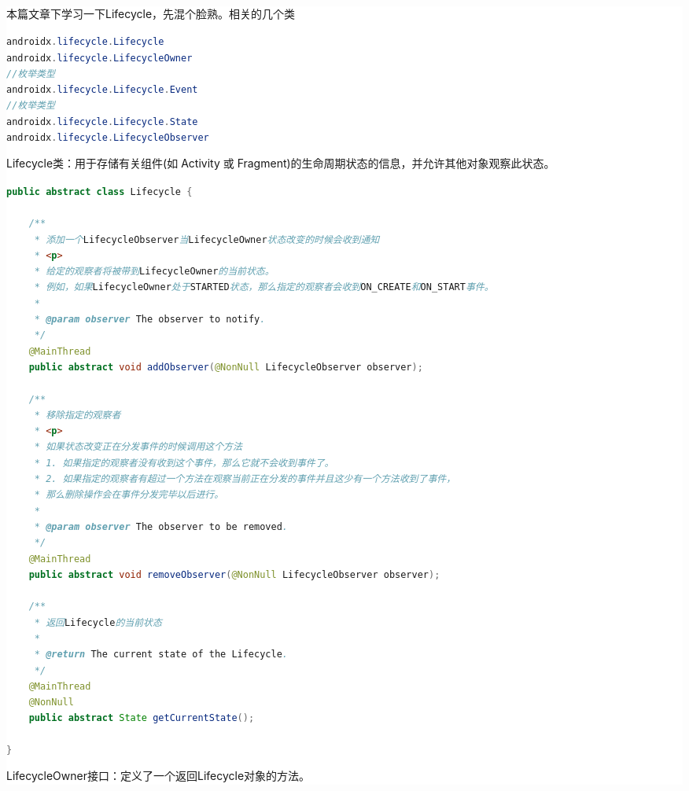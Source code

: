 本篇文章下学习一下Lifecycle，先混个脸熟。相关的几个类

```java
androidx.lifecycle.Lifecycle
androidx.lifecycle.LifecycleOwner
//枚举类型
androidx.lifecycle.Lifecycle.Event
//枚举类型
androidx.lifecycle.Lifecycle.State
androidx.lifecycle.LifecycleObserver
```

Lifecycle类：用于存储有关组件(如 Activity 或 Fragment)的生命周期状态的信息，并允许其他对象观察此状态。

```java
public abstract class Lifecycle {

    /**
     * 添加一个LifecycleObserver当LifecycleOwner状态改变的时候会收到通知
     * <p>
     * 给定的观察者将被带到LifecycleOwner的当前状态。
     * 例如，如果LifecycleOwner处于STARTED状态，那么指定的观察者会收到ON_CREATE和ON_START事件。
     *
     * @param observer The observer to notify.
     */
    @MainThread
    public abstract void addObserver(@NonNull LifecycleObserver observer);

    /**
     * 移除指定的观察者
     * <p>
     * 如果状态改变正在分发事件的时候调用这个方法
     * 1. 如果指定的观察者没有收到这个事件，那么它就不会收到事件了。
     * 2. 如果指定的观察者有超过一个方法在观察当前正在分发的事件并且这少有一个方法收到了事件，
     * 那么删除操作会在事件分发完毕以后进行。
     *
     * @param observer The observer to be removed.
     */
    @MainThread
    public abstract void removeObserver(@NonNull LifecycleObserver observer);

    /**
     * 返回Lifecycle的当前状态
     *
     * @return The current state of the Lifecycle.
     */
    @MainThread
    @NonNull
    public abstract State getCurrentState();

}
```

LifecycleOwner接口：定义了一个返回Lifecycle对象的方法。
